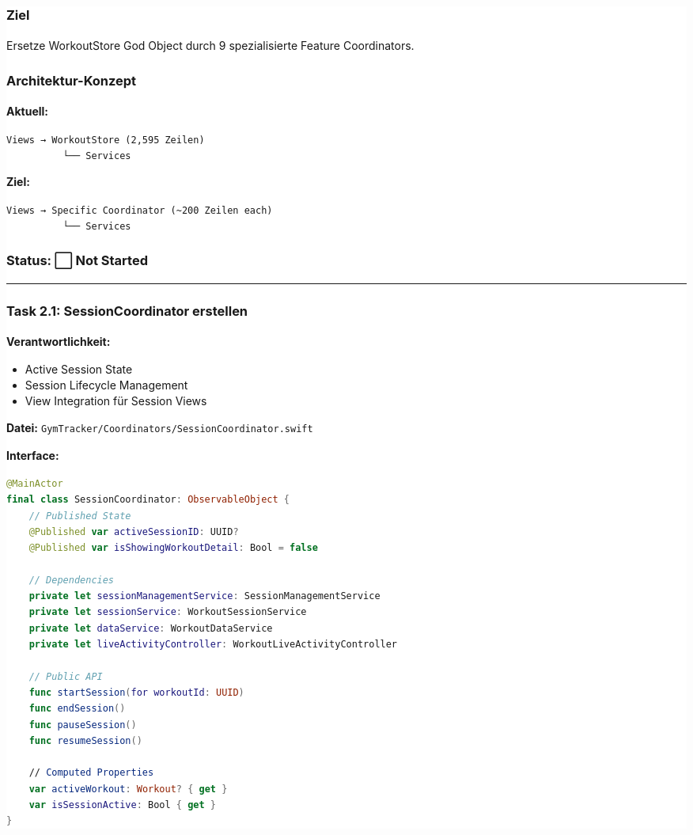 ### Ziel
Ersetze WorkoutStore God Object durch 9 spezialisierte Feature Coordinators.

### Architektur-Konzept

**Aktuell:**
```
Views → WorkoutStore (2,595 Zeilen)
          └── Services
```

**Ziel:**
```
Views → Specific Coordinator (~200 Zeilen each)
          └── Services
```

### Status: ⬜ Not Started

---

### Task 2.1: SessionCoordinator erstellen

**Verantwortlichkeit:**
- Active Session State
- Session Lifecycle Management
- View Integration für Session Views

**Datei:** `GymTracker/Coordinators/SessionCoordinator.swift`

**Interface:**
```swift
@MainActor
final class SessionCoordinator: ObservableObject {
    // Published State
    @Published var activeSessionID: UUID?
    @Published var isShowingWorkoutDetail: Bool = false
    
    // Dependencies
    private let sessionManagementService: SessionManagementService
    private let sessionService: WorkoutSessionService
    private let dataService: WorkoutDataService
    private let liveActivityController: WorkoutLiveActivityController
    
    // Public API
    func startSession(for workoutId: UUID)
    func endSession()
    func pauseSession()
    func resumeSession()
    
    // Computed Properties
    var activeWorkout: Workout? { get }
    var isSessionActive: Bool { get }
}
```
